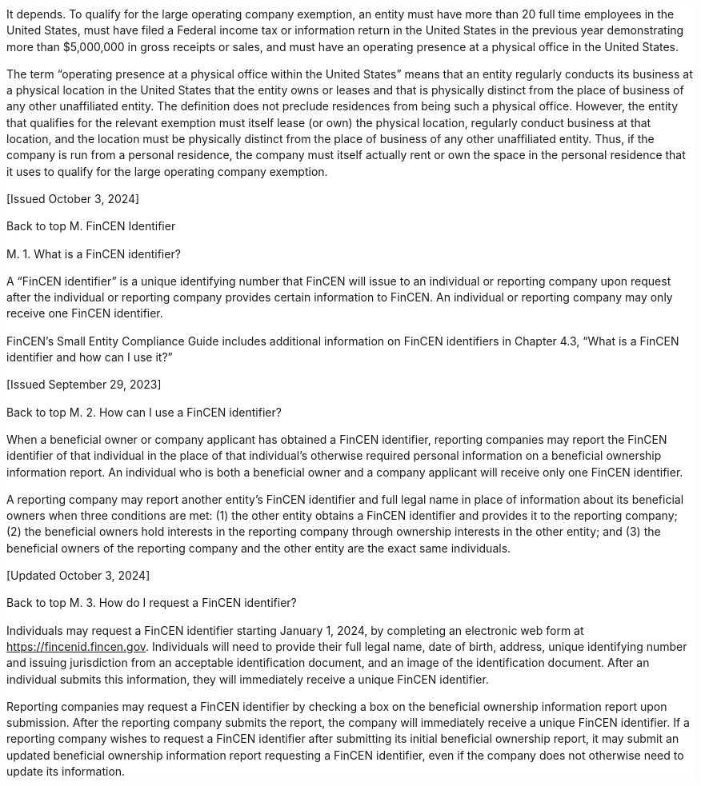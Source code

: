 It depends. To qualify for the large operating company exemption, an entity must have more than 20 full time employees in the United States, must have filed a Federal income tax or information return in the United States in the previous year demonstrating more than $5,000,000 in gross receipts or sales, and must have an operating presence at a physical office in the United States.

The term “operating presence at a physical office within the United States” means that an entity regularly conducts its business at a physical location in the United States that the entity owns or leases and that is physically distinct from the place of business of any other unaffiliated entity. The definition does not preclude residences from being such a physical office. However, the entity that qualifies for the relevant exemption must itself lease (or own) the physical location, regularly conduct business at that location, and the location must be physically distinct from the place of business of any other unaffiliated entity. Thus, if the company is run from a personal residence, the company must itself actually rent or own the space in the personal residence that it uses to qualify for the large operating company exemption.

[Issued October 3, 2024]

Back to top
M. FinCEN Identifier

M. 1. What is a FinCEN identifier?

A “FinCEN identifier” is a unique identifying number that FinCEN will issue to an individual or reporting company upon request after the individual or reporting company provides certain information to FinCEN. An individual or reporting company may only receive one FinCEN identifier.

FinCEN’s Small Entity Compliance Guide includes additional information on FinCEN identifiers in Chapter 4.3, “What is a FinCEN identifier and how can I use it?”

[Issued September 29, 2023]

Back to top
M. 2. How can I use a FinCEN identifier?

When a beneficial owner or company applicant has obtained a FinCEN identifier, reporting companies may report the FinCEN identifier of that individual in the place of that individual’s otherwise required personal information on a beneficial ownership information report. An individual who is both a beneficial owner and a company applicant will receive only one FinCEN identifier.

A reporting company may report another entity’s FinCEN identifier and full legal name in place of information about its beneficial owners when three conditions are met: (1) the other entity obtains a FinCEN identifier and provides it to the reporting company; (2) the beneficial owners hold interests in the reporting company through ownership interests in the other entity; and (3) the beneficial owners of the reporting company and the other entity are the exact same individuals.

[Updated October 3, 2024]

Back to top
M. 3. How do I request a FinCEN identifier?

Individuals may request a FinCEN identifier starting January 1, 2024, by completing an electronic web form at https://fincenid.fincen.gov. Individuals will need to provide their full legal name, date of birth, address, unique identifying number and issuing jurisdiction from an acceptable identification document, and an image of the identification document. After an individual submits this information, they will immediately receive a unique FinCEN identifier.

Reporting companies may request a FinCEN identifier by checking a box on the beneficial ownership information report upon submission. After the reporting company submits the report, the company will immediately receive a unique FinCEN identifier. If a reporting company wishes to request a FinCEN identifier after submitting its initial beneficial ownership report, it may submit an updated beneficial ownership information report requesting a FinCEN identifier, even if the company does not otherwise need to update its information.
